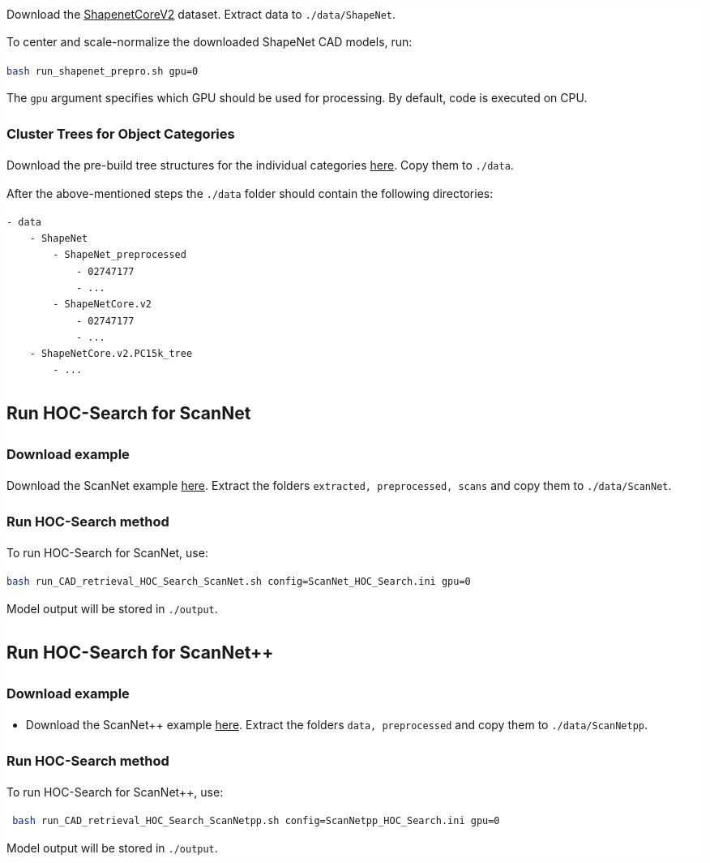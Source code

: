 Download the [ShapenetCoreV2](https://huggingface.co/datasets/ShapeNet/ShapeNetCore) dataset. Extract data to `./data/ShapeNet`.

To center and scale-normalize the downloaded ShapeNet CAD models, run:
```bash
bash run_shapenet_prepro.sh gpu=0
```
The `gpu` argument specifies which GPU should be used for processing. 
By default, code is executed on CPU.

### Cluster Trees for Object Categories
Download the pre-build tree structures for the individual categories [here](https://cloud.tugraz.at/index.php/s/NA7icqiJ5SeNSA6?dir=/HOC_Search/cluster_trees).
Copy them to `./data`.

After the above-mentioned steps the `./data` folder should contain the following directories:
```text
- data
    - ShapeNet
        - ShapeNet_preprocessed
            - 02747177
            - ...            
        - ShapeNetCore.v2
            - 02747177
            - ... 
    - ShapeNetCore.v2.PC15k_tree
        - ...
```

## Run HOC-Search for ScanNet

### Download example
Download the ScanNet example [here](https://cloud.tugraz.at/index.php/s/NA7icqiJ5SeNSA6?dir=/HOC_Search/ScanNet_example). Extract
the folders `extracted, preprocessed, scans` and copy them to `./data/ScanNet`.

### Run HOC-Search method
To run HOC-Search for ScanNet, use:
```sh
bash run_CAD_retrieval_HOC_Search_ScanNet.sh config=ScanNet_HOC_Search.ini gpu=0
```
Model output will be stored in `./output`.

## Run HOC-Search for ScanNet++

### Download example
* Download the ScanNet++ example [here](https://cloud.tugraz.at/index.php/s/NA7icqiJ5SeNSA6?dir=/HOC_Search/ScanNetpp_example). Extract
the folders `data, preprocessed` and copy them to `./data/ScanNetpp`.

### Run HOC-Search method
To run HOC-Search for ScanNet++, use:
```sh
 bash run_CAD_retrieval_HOC_Search_ScanNetpp.sh config=ScanNetpp_HOC_Search.ini gpu=0
```
Model output will be stored in `./output`.
